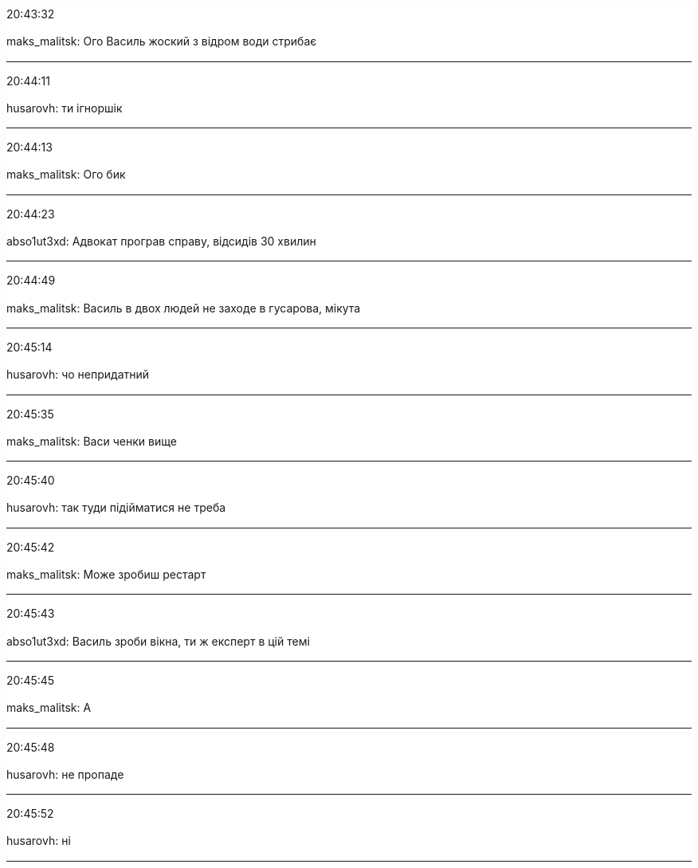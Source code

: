 
20:43:32

maks_malitsk: Ого Василь жоский з відром води стрибає

---

20:44:11

husarovh: ти ігноршік

---

20:44:13

maks_malitsk: Ого бик

---

20:44:23

abso1ut3xd: Адвокат програв справу, відсидів 30 хвилин

---

20:44:49

maks_malitsk: Василь в двох людей не заходе в гусарова, мікута

---

20:45:14

husarovh: чо непридатний

---

20:45:35

maks_malitsk: Васи ченки вище

---

20:45:40

husarovh: так туди підійматися не треба

---

20:45:42

maks_malitsk: Може зробиш рестарт

---

20:45:43

abso1ut3xd: Василь зроби вікна, ти ж експерт в цій темі

---

20:45:45

maks_malitsk: А

---

20:45:48

husarovh: не пропаде

---

20:45:52

husarovh: ні

---

